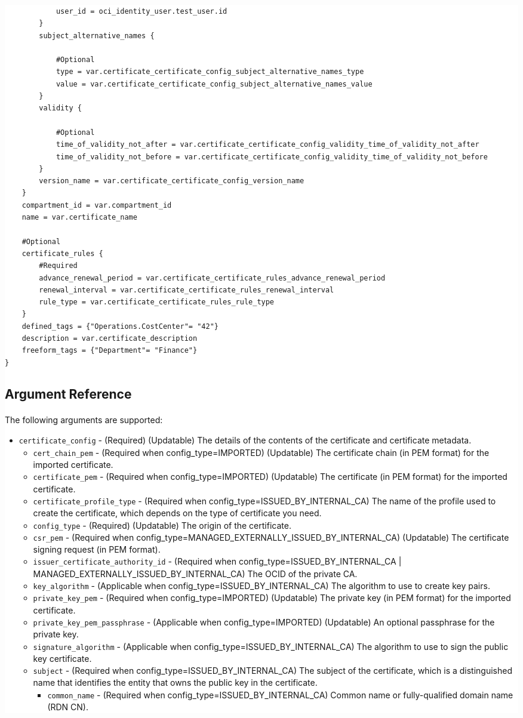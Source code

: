 ```hcl
			user_id = oci_identity_user.test_user.id
		}
		subject_alternative_names {

			#Optional
			type = var.certificate_certificate_config_subject_alternative_names_type
			value = var.certificate_certificate_config_subject_alternative_names_value
		}
		validity {

			#Optional
			time_of_validity_not_after = var.certificate_certificate_config_validity_time_of_validity_not_after
			time_of_validity_not_before = var.certificate_certificate_config_validity_time_of_validity_not_before
		}
		version_name = var.certificate_certificate_config_version_name
	}
	compartment_id = var.compartment_id
	name = var.certificate_name

	#Optional
	certificate_rules {
		#Required
		advance_renewal_period = var.certificate_certificate_rules_advance_renewal_period
		renewal_interval = var.certificate_certificate_rules_renewal_interval
		rule_type = var.certificate_certificate_rules_rule_type
	}
	defined_tags = {"Operations.CostCenter"= "42"}
	description = var.certificate_description
	freeform_tags = {"Department"= "Finance"}
}
```

## Argument Reference

The following arguments are supported:

* `certificate_config` - (Required) (Updatable) The details of the contents of the certificate and certificate metadata.
	* `cert_chain_pem` - (Required when config_type=IMPORTED) (Updatable) The certificate chain (in PEM format) for the imported certificate.
	* `certificate_pem` - (Required when config_type=IMPORTED) (Updatable) The certificate (in PEM format) for the imported certificate.
	* `certificate_profile_type` - (Required when config_type=ISSUED_BY_INTERNAL_CA) The name of the profile used to create the certificate, which depends on the type of certificate you need.
	* `config_type` - (Required) (Updatable) The origin of the certificate.
	* `csr_pem` - (Required when config_type=MANAGED_EXTERNALLY_ISSUED_BY_INTERNAL_CA) (Updatable) The certificate signing request (in PEM format).
	* `issuer_certificate_authority_id` - (Required when config_type=ISSUED_BY_INTERNAL_CA | MANAGED_EXTERNALLY_ISSUED_BY_INTERNAL_CA) The OCID of the private CA.
	* `key_algorithm` - (Applicable when config_type=ISSUED_BY_INTERNAL_CA) The algorithm to use to create key pairs.
	* `private_key_pem` - (Required when config_type=IMPORTED) (Updatable) The private key (in PEM format) for the imported certificate.
	* `private_key_pem_passphrase` - (Applicable when config_type=IMPORTED) (Updatable) An optional passphrase for the private key.
	* `signature_algorithm` - (Applicable when config_type=ISSUED_BY_INTERNAL_CA) The algorithm to use to sign the public key certificate.
	* `subject` - (Required when config_type=ISSUED_BY_INTERNAL_CA) The subject of the certificate, which is a distinguished name that identifies the entity that owns the public key in the certificate. 
		* `common_name` - (Required when config_type=ISSUED_BY_INTERNAL_CA) Common name or fully-qualified domain name (RDN CN).